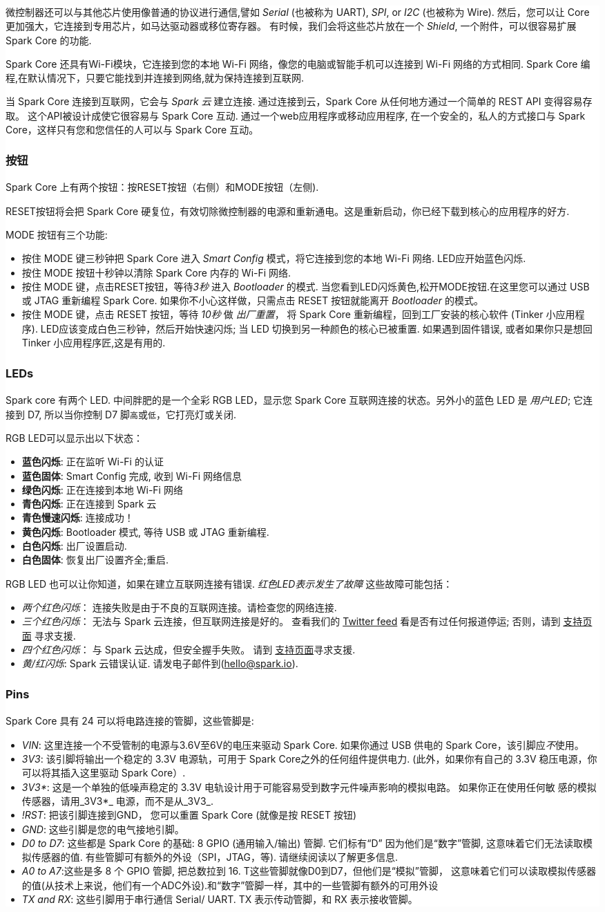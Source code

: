 微控制器还可以与其他芯片使用像普通的协议进行通信,譬如 *Serial* (也被称为 UART), *SPI*, or *I2C* (也被称为 Wire). 然后，您可以让 Core 更加强大，它连接到专用芯片，如马达驱动器或移位寄存器。 有时候，我们会将这些芯片放在一个  *Shield*, 一个附件，可以很容易扩展 Spark Core 的功能.

Spark Core 还具有Wi-Fi模块，它连接到您的本地 Wi-Fi 网络，像您的电脑或智能手机可以连接到 Wi-Fi 网络的方式相同. Spark Core 编程,在默认情况下，只要它能找到并连接到网络,就为保持连接到互联网.

当 Spark Core 连接到互联网，它会与 *Spark 云* 建立连接. 通过连接到云，Spark Core 从任何地方通过一个简单的 REST API 变得容易存取。 这个API被设计成使它很容易与 Spark Core 互动. 通过一个web应用程序或移动应用程序, 在一个安全的，私人的方式接口与 Spark Core，这样只有您和您信任的人可以与 Spark Core 互动。


### 按钮

Spark Core 上有两个按钮：按RESET按钮（右侧）和MODE按钮（左侧).

RESET按钮将会把 Spark Core 硬复位，有效切除微控制器的电源和重新通电。这是重新启动，你已经下载到核心的应用程序的好方.

MODE 按钮有三个功能:

- 按住 MODE 键三秒钟把 Spark Core 进入 *Smart Config* 模式，将它连接到您的本地 Wi-Fi 网络. LED应开始蓝色闪烁.
- 按住 MODE 按钮十秒钟以清除 Spark Core 内存的 Wi-Fi 网络.
- 按住 MODE 键，点击RESET按钮，等待*3秒* 进入 *Bootloader* 的模式. 当您看到LED闪烁黄色,松开MODE按钮.在这里您可以通过 USB 或 JTAG 重新编程 Spark Core.  如果你不小心这样做，只需点击 RESET 按钮就能离开 *Bootloader* 的模式。
- 按住 MODE 键，点击 RESET 按钮，等待 *10秒* 做 *出厂重置*， 将 Spark Core 重新编程，回到工厂安装的核心软件 (Tinker 小应用程序). LED应该变成白色三秒钟，然后开始快速闪烁; 当 LED 切换到另一种颜色的核心已被重置. 如果遇到固件错误, 或者如果你只是想回 Tinker 小应用程序匠,这是有用的.


### LEDs

Spark core 有两个 LED. 中间胖肥的是一个全彩 RGB LED，显示您 Spark Core 互联网连接的状态。另外小的蓝色 LED 是 *用户LED*; 它连接到 D7, 所以当你控制 D7 脚`高`或`低`，它打亮灯或关闭.

RGB LED可以显示出以下状态：

- **蓝色闪烁**: 正在监听 Wi-Fi 的认证
- **蓝色固体**: Smart Config 完成, 收到 Wi-Fi 网络信息
- **绿色闪烁**: 正在连接到本地 Wi-Fi 网络
- **青色闪烁**: 正在连接到 Spark 云
- **青色慢速闪烁**: 连接成功！
- **黄色闪烁**: Bootloader 模式, 等待 USB 或 JTAG 重新编程.
- **白色闪烁**: 出厂设置启动.
- **白色固体**: 恢复出厂设置齐全;重启.

RGB LED 也可以让你知道，如果在建立互联网连接有错误. *红色LED表示发生了故障* 这些故障可能包括：

- *两个红色闪烁*： 连接失败是由于不良的互联网连接。请检查您的网络连接.
- *三个红色闪烁*： 无法与 Spark 云连接，但互联网连接是好的。 查看我们的 [Twitter feed](http://www.twitter.com/sparkdevices) 看是否有过任何报道停运; 否则，请到 [支持页面](https://www.sparkdevices.com/support) 寻求支援.
- *四个红色闪烁*： 与 Spark 云达成，但安全握手失败。 请到 [支持页面](https://www.sparkdevices.com/support)寻求支援.
- *黄/红闪烁*: Spark 云错误认证. 请发电子邮件到(<a href="mailto@hello@spark.io">hello@spark.io</a>).

### Pins

Spark Core 具有 24 可以将电路连接的管脚，这些管脚是:

- _VIN_: 这里连接一个不受管制的电源与3.6V至6V的电压来驱动 Spark Core. 如果你通过 USB 供电的 Spark Core，该引脚应*不*使用。
- _3V3_: 该引脚将输出一个稳定的 3.3V 电源轨，可用于 Spark Core之外的任何组件提供电力. (此外，如果你有自己的 3.3V 稳压电源，你可以将其插入这里驱动 Spark Core）.
- _3V3*_: 这是一个单独的低噪声稳定的 3.3V 电轨设计用于可能容易受到数字元件噪声影响的模拟电路。 如果你正在使用任何敏 感的模拟传感器，请用_3V3*_ 电源，而不是从_3V3_.
- _!RST_: 把该引脚连接到GND， 您可以重置 Spark Core (就像是按 RESET 按钮)
- _GND_: 这些引脚是您的电气接地引脚。
- _D0 to D7_: 这些都是 Spark Core 的基础: 8 GPIO (通用输入/输出) 管脚. 它们标有“D” 因为他们是“数字”管脚, 这意味着它们无法读取模拟传感器的值. 有些管脚可有额外的外设（SPI，JTAG，等). 请继续阅读以了解更多信息.
- _A0 to A7_:这些是多 8 个 GPIO 管脚, 把总数拉到 16. T这些管脚就像D0到D7，但他们是“模拟”管脚， 这意味着它们可以读取模拟传感器的值(从技术上来说，他们有一个ADC外设).和“数字”管脚一样，其中的一些管脚有额外的可用外设
- _TX and RX_: 这些引脚用于串行通信 Serial/ UART. TX 表示传动管脚，和 RX 表示接收管脚。
